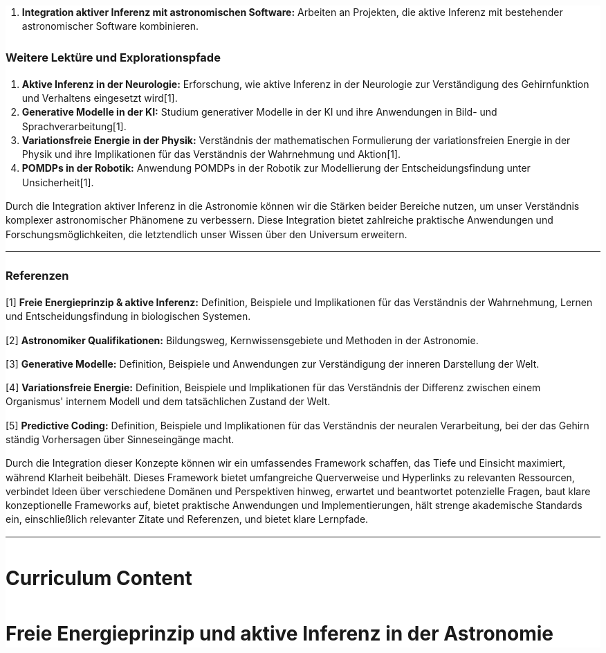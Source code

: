 1. **Integration aktiver Inferenz mit astronomischen Software:** Arbeiten an Projekten, die aktive Inferenz mit bestehender astronomischer Software kombinieren.

### Weitere Lektüre und Explorationspfade

1. **Aktive Inferenz in der Neurologie:** Erforschung, wie aktive Inferenz in der Neurologie zur Verständigung des Gehirnfunktion und Verhaltens eingesetzt wird[1].
2. **Generative Modelle in der KI:** Studium generativer Modelle in der KI und ihre Anwendungen in Bild- und Sprachverarbeitung[1].
3. **Variationsfreie Energie in der Physik:** Verständnis der mathematischen Formulierung der variationsfreien Energie in der Physik und ihre Implikationen für das Verständnis der Wahrnehmung und Aktion[1].
4. **POMDPs in der Robotik:** Anwendung POMDPs in der Robotik zur Modellierung der Entscheidungsfindung unter Unsicherheit[1].

Durch die Integration aktiver Inferenz in die Astronomie können wir die Stärken beider Bereiche nutzen, um unser Verständnis komplexer astronomischer Phänomene zu verbessern. Diese Integration bietet zahlreiche praktische Anwendungen und Forschungsmöglichkeiten, die letztendlich unser Wissen über den Universum erweitern.

---

### Referenzen

[1] **Freie Energieprinzip & aktive Inferenz:** Definition, Beispiele und Implikationen für das Verständnis der Wahrnehmung, Lernen und Entscheidungsfindung in biologischen Systemen.

[2] **Astronomiker Qualifikationen:** Bildungsweg, Kernwissensgebiete und Methoden in der Astronomie.

[3] **Generative Modelle:** Definition, Beispiele und Anwendungen zur Verständigung der inneren Darstellung der Welt.

[4] **Variationsfreie Energie:** Definition, Beispiele und Implikationen für das Verständnis der Differenz zwischen einem Organismus' internem Modell und dem tatsächlichen Zustand der Welt.

[5] **Predictive Coding:** Definition, Beispiele und Implikationen für das Verständnis der neuralen Verarbeitung, bei der das Gehirn ständig Vorhersagen über Sinneseingänge macht.

Durch die Integration dieser Konzepte können wir ein umfassendes Framework schaffen, das Tiefe und Einsicht maximiert, während Klarheit beibehält. Dieses Framework bietet umfangreiche Querverweise und Hyperlinks zu relevanten Ressourcen, verbindet Ideen über verschiedene Domänen und Perspektiven hinweg, erwartet und beantwortet potenzielle Fragen, baut klare konzeptionelle Frameworks auf, bietet praktische Anwendungen und Implementierungen, hält strenge akademische Standards ein, einschließlich relevanter Zitate und Referenzen, und bietet klare Lernpfade.

---

# Curriculum Content

# Freie Energieprinzip und aktive Inferenz in der Astronomie
